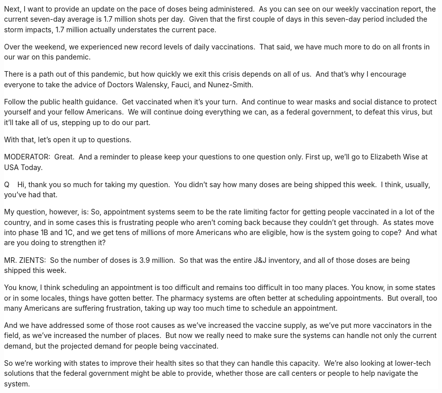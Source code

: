 Next, I want to provide an update on the pace of doses being
administered.  As you can see on our weekly vaccination report, the
current seven-day average is 1.7 million shots per day.  Given that the
first couple of days in this seven-day period included the storm
impacts, 1.7 million actually understates the current pace.  
  
Over the weekend, we experienced new record levels of daily
vaccinations.  That said, we have much more to do on all fronts in our
war on this pandemic.  
  
There is a path out of this pandemic, but how quickly we exit this
crisis depends on all of us.  And that’s why I encourage everyone to
take the advice of Doctors Walensky, Fauci, and Nunez-Smith.  
  
Follow the public health guidance.  Get vaccinated when it’s your turn. 
And continue to wear masks and social distance to protect yourself and
your fellow Americans.  We will continue doing everything we can, as a
federal government, to defeat this virus, but it’ll take all of us,
stepping up to do our part.  
  
With that, let’s open it up to questions.  
  
MODERATOR:  Great.  And a reminder to please keep your questions to one
question only. First up, we’ll go to Elizabeth Wise at USA Today.  
  
Q    Hi, thank you so much for taking my question.  You didn’t say how
many doses are being shipped this week.  I think, usually, you’ve had
that.  
  
My question, however, is: So, appointment systems seem to be the rate
limiting factor for getting people vaccinated in a lot of the country,
and in some cases this is frustrating people who aren’t coming back
because they couldn’t get through.  As states move into phase 1B and 1C,
and we get tens of millions of more Americans who are eligible, how is
the system going to cope?  And what are you doing to strengthen it?  
  
MR. ZIENTS:  So the number of doses is 3.9 million.  So that was the
entire J&J inventory, and all of those doses are being shipped this
week.  
  
You know, I think scheduling an appointment is too difficult and remains
too difficult in too many places. You know, in some states or in some
locales, things have gotten better. The pharmacy systems are often
better at scheduling appointments.  But overall, too many Americans are
suffering frustration, taking up way too much time to schedule an
appointment.  
  
And we have addressed some of those root causes as we’ve increased the
vaccine supply, as we’ve put more vaccinators in the field, as we’ve
increased the number of places.  But now we really need to make sure the
systems can handle not only the current demand, but the projected demand
for people being vaccinated.  
  
So we’re working with states to improve their health sites so that they
can handle this capacity.  We’re also looking at lower-tech solutions
that the federal government might be able to provide, whether those are
call centers or people to help navigate the system.  
  